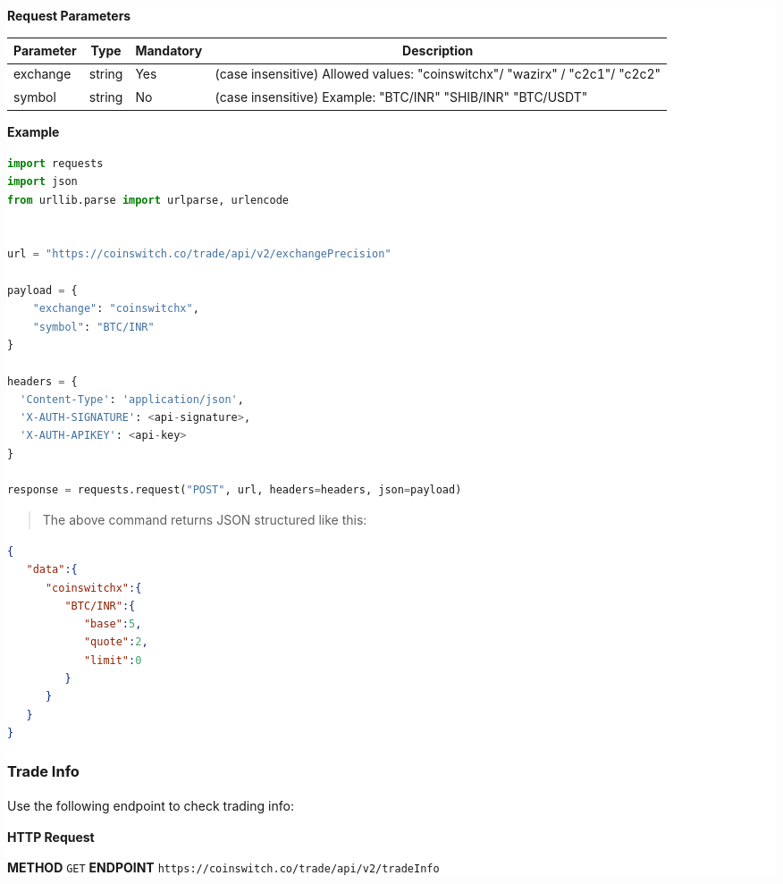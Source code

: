 **Request Parameters**

| Parameter | Type | Mandatory | Description |
| --- | --- | --- | --- |
| exchange | string | Yes | (case insensitive) Allowed values: "coinswitchx"/ "wazirx" / "c2c1"/ "c2c2" |
| symbol | string | No | (case insensitive) Example: "BTC/INR" "SHIB/INR" "BTC/USDT" |

**Example**

```python
import requests
import json
from urllib.parse import urlparse, urlencode


url = "https://coinswitch.co/trade/api/v2/exchangePrecision"

payload = {
    "exchange": "coinswitchx",
    "symbol": "BTC/INR"
}

headers = {
  'Content-Type': 'application/json',
  'X-AUTH-SIGNATURE': <api-signature>,
  'X-AUTH-APIKEY': <api-key>
}

response = requests.request("POST", url, headers=headers, json=payload)
```

> The above command returns JSON structured like this:

```json
{
   "data":{
      "coinswitchx":{
         "BTC/INR":{
            "base":5,
            "quote":2,
            "limit":0
         }
      }
   }
}
```

### Trade Info

Use the following endpoint to check trading info:

**HTTP Request**

**METHOD** `GET`
**ENDPOINT** `https://coinswitch.co/trade/api/v2/tradeInfo`
